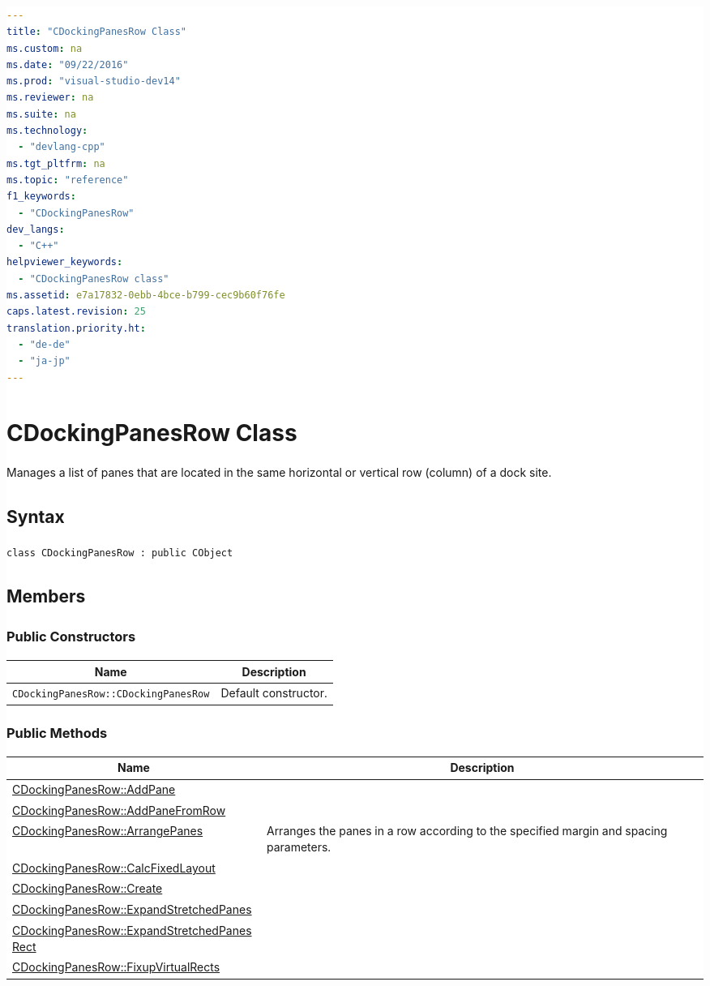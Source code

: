 ```yaml
---
title: "CDockingPanesRow Class"
ms.custom: na
ms.date: "09/22/2016"
ms.prod: "visual-studio-dev14"
ms.reviewer: na
ms.suite: na
ms.technology: 
  - "devlang-cpp"
ms.tgt_pltfrm: na
ms.topic: "reference"
f1_keywords: 
  - "CDockingPanesRow"
dev_langs: 
  - "C++"
helpviewer_keywords: 
  - "CDockingPanesRow class"
ms.assetid: e7a17832-0ebb-4bce-b799-cec9b60f76fe
caps.latest.revision: 25
translation.priority.ht: 
  - "de-de"
  - "ja-jp"
---
```

# CDockingPanesRow Class
Manages a list of panes that are located in the same horizontal or vertical row (column) of a dock site.  
  
## Syntax  
  
```  
class CDockingPanesRow : public CObject  
```  
  
## Members  
  
### Public Constructors  
  
|Name|Description|  
|----------|-----------------|  
|`CDockingPanesRow::CDockingPanesRow`|Default constructor.|  
  
### Public Methods  
  
|Name|Description|  
|----------|-----------------|  
|[CDockingPanesRow::AddPane](#cdockingpanesrow__addpane)||  
|[CDockingPanesRow::AddPaneFromRow](#cdockingpanesrow__addpanefromrow)||  
|[CDockingPanesRow::ArrangePanes](#cdockingpanesrow__arrangepanes)|Arranges the panes in a row according to the specified margin and spacing parameters.|  
|[CDockingPanesRow::CalcFixedLayout](#cdockingpanesrow__calcfixedlayout)||  
|[CDockingPanesRow::Create](#cdockingpanesrow__create)||  
|[CDockingPanesRow::ExpandStretchedPanes](#cdockingpanesrow__expandstretchedpanes)||  
|[CDockingPanesRow::ExpandStretchedPanesRect](#cdockingpanesrow__expandstretchedpanesrect)||  
|[CDockingPanesRow::FixupVirtualRects](#cdockingpanesrow__fixupvirtualrects)||  